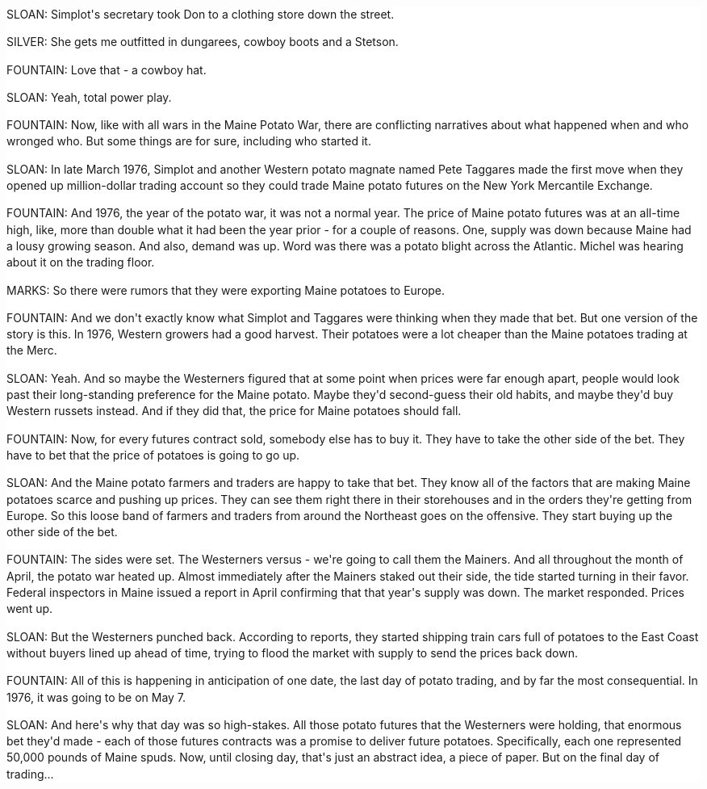 SLOAN: Simplot's secretary took Don to a clothing store down the street.

SILVER: She gets me outfitted in dungarees, cowboy boots and a Stetson.

FOUNTAIN: Love that - a cowboy hat.

SLOAN: Yeah, total power play.

FOUNTAIN: Now, like with all wars in the Maine Potato War, there are conflicting narratives about what happened when and who wronged who. But some things are for sure, including who started it.

SLOAN: In late March 1976, Simplot and another Western potato magnate named Pete Taggares made the first move when they opened up million-dollar trading account so they could trade Maine potato futures on the New York Mercantile Exchange.

FOUNTAIN: And 1976, the year of the potato war, it was not a normal year. The price of Maine potato futures was at an all-time high, like, more than double what it had been the year prior - for a couple of reasons. One, supply was down because Maine had a lousy growing season. And also, demand was up. Word was there was a potato blight across the Atlantic. Michel was hearing about it on the trading floor.

MARKS: So there were rumors that they were exporting Maine potatoes to Europe.

FOUNTAIN: And we don't exactly know what Simplot and Taggares were thinking when they made that bet. But one version of the story is this. In 1976, Western growers had a good harvest. Their potatoes were a lot cheaper than the Maine potatoes trading at the Merc.

SLOAN: Yeah. And so maybe the Westerners figured that at some point when prices were far enough apart, people would look past their long-standing preference for the Maine potato. Maybe they'd second-guess their old habits, and maybe they'd buy Western russets instead. And if they did that, the price for Maine potatoes should fall.

FOUNTAIN: Now, for every futures contract sold, somebody else has to buy it. They have to take the other side of the bet. They have to bet that the price of potatoes is going to go up.

SLOAN: And the Maine potato farmers and traders are happy to take that bet. They know all of the factors that are making Maine potatoes scarce and pushing up prices. They can see them right there in their storehouses and in the orders they're getting from Europe. So this loose band of farmers and traders from around the Northeast goes on the offensive. They start buying up the other side of the bet.

FOUNTAIN: The sides were set. The Westerners versus - we're going to call them the Mainers. And all throughout the month of April, the potato war heated up. Almost immediately after the Mainers staked out their side, the tide started turning in their favor. Federal inspectors in Maine issued a report in April confirming that that year's supply was down. The market responded. Prices went up.

SLOAN: But the Westerners punched back. According to reports, they started shipping train cars full of potatoes to the East Coast without buyers lined up ahead of time, trying to flood the market with supply to send the prices back down.

FOUNTAIN: All of this is happening in anticipation of one date, the last day of potato trading, and by far the most consequential. In 1976, it was going to be on May 7.

SLOAN: And here's why that day was so high-stakes. All those potato futures that the Westerners were holding, that enormous bet they'd made - each of those futures contracts was a promise to deliver future potatoes. Specifically, each one represented 50,000 pounds of Maine spuds. Now, until closing day, that's just an abstract idea, a piece of paper. But on the final day of trading...
